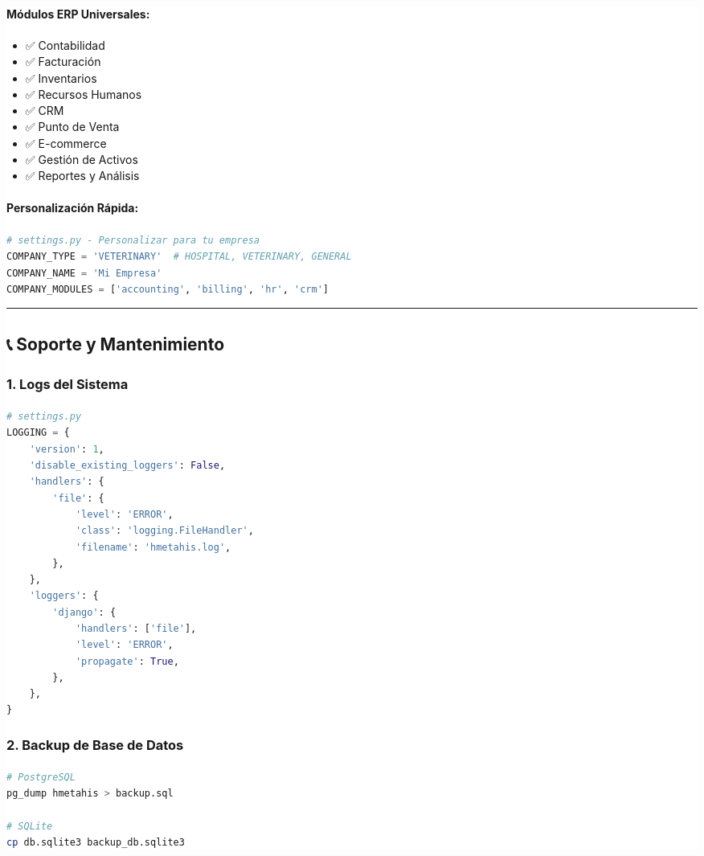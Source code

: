 #### **Módulos ERP Universales:**
- ✅ Contabilidad
- ✅ Facturación
- ✅ Inventarios
- ✅ Recursos Humanos
- ✅ CRM
- ✅ Punto de Venta
- ✅ E-commerce
- ✅ Gestión de Activos
- ✅ Reportes y Análisis

#### **Personalización Rápida:**
```python
# settings.py - Personalizar para tu empresa
COMPANY_TYPE = 'VETERINARY'  # HOSPITAL, VETERINARY, GENERAL
COMPANY_NAME = 'Mi Empresa'
COMPANY_MODULES = ['accounting', 'billing', 'hr', 'crm']
```

---

## 📞 **Soporte y Mantenimiento**

### **1. Logs del Sistema**
```python
# settings.py
LOGGING = {
    'version': 1,
    'disable_existing_loggers': False,
    'handlers': {
        'file': {
            'level': 'ERROR',
            'class': 'logging.FileHandler',
            'filename': 'hmetahis.log',
        },
    },
    'loggers': {
        'django': {
            'handlers': ['file'],
            'level': 'ERROR',
            'propagate': True,
        },
    },
}
```

### **2. Backup de Base de Datos**
```bash
# PostgreSQL
pg_dump hmetahis > backup.sql

# SQLite
cp db.sqlite3 backup_db.sqlite3
```
